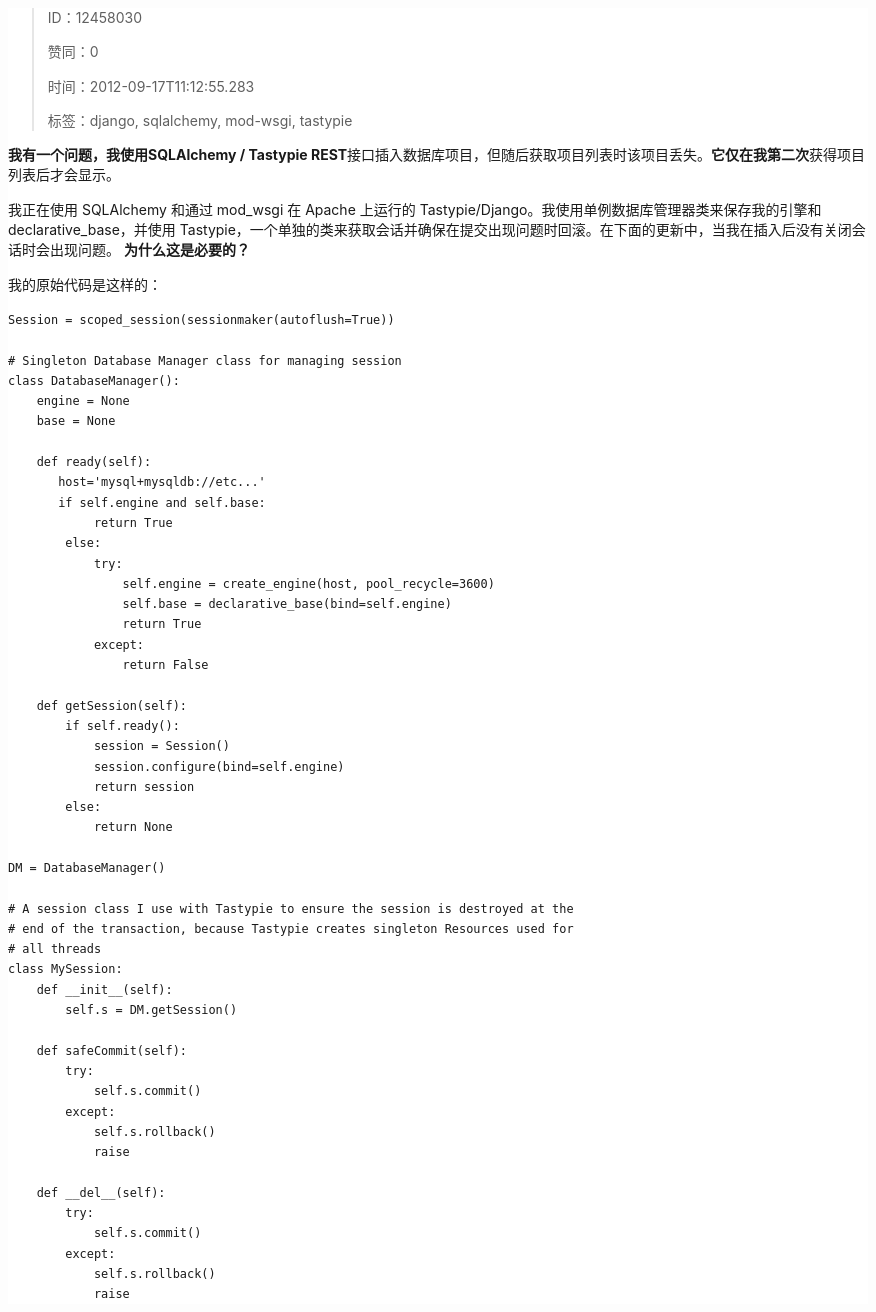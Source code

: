 > ID：12458030
> 
> 赞同：0
> 
> 时间：2012-09-17T11:12:55.283
> 
> 标签：django, sqlalchemy, mod-wsgi, tastypie

**我有一个问题，我使用SQLAlchemy / Tastypie REST**接口插入数据库项目，但随后获取项目列表时该项目丢失。**它仅在我第二次**获得项目列表后才会显示。

我正在使用 SQLAlchemy 和通过 mod_wsgi 在 Apache 上运行的 Tastypie/Django。我使用单例数据库管理器类来保存我的引擎和 declarative_base，并使用 Tastypie，一个单独的类来获取会话并确保在提交出现问题时回滚。在下面的更新中，当我在插入后没有关闭会话时会出现问题。 **为什么这是必要的？**

我的原始代码是这样的：

```
Session = scoped_session(sessionmaker(autoflush=True))

# Singleton Database Manager class for managing session
class DatabaseManager():
    engine = None
    base = None

    def ready(self):
       host='mysql+mysqldb://etc...'
       if self.engine and self.base:
            return True
        else:
            try:
                self.engine = create_engine(host, pool_recycle=3600)
                self.base = declarative_base(bind=self.engine)
                return True
            except:
                return False

    def getSession(self):
        if self.ready():
            session = Session()
            session.configure(bind=self.engine)
            return session
        else:
            return None

DM = DatabaseManager()

# A session class I use with Tastypie to ensure the session is destroyed at the
# end of the transaction, because Tastypie creates singleton Resources used for
# all threads
class MySession:
    def __init__(self):
        self.s = DM.getSession()

    def safeCommit(self):
        try:
            self.s.commit()
        except:
            self.s.rollback()
            raise

    def __del__(self):
        try:
            self.s.commit()
        except:
            self.s.rollback()
            raise

```